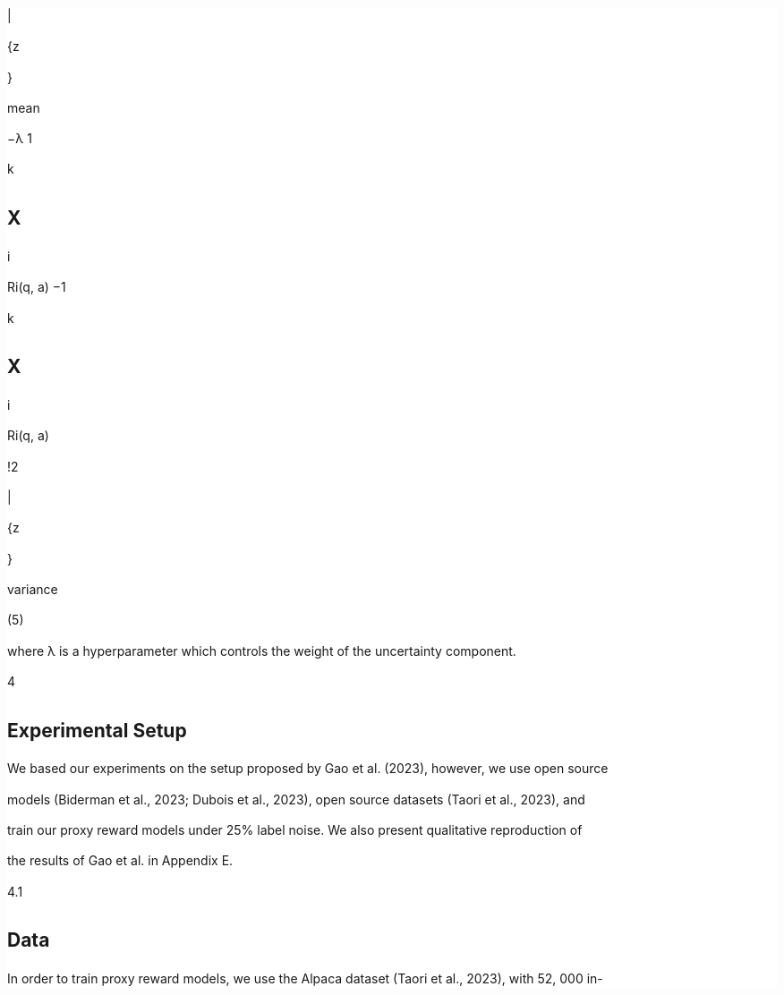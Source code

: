 |

{z

}

mean

−λ 1

k

## X

i

Ri(q, a) −1

k

## X

i

Ri(q, a)

!2

|

{z

}

variance

(5)

where λ is a hyperparameter which controls the weight of the uncertainty component.

4

## Experimental Setup

We based our experiments on the setup proposed by Gao et al. (2023), however, we use open source

models (Biderman et al., 2023; Dubois et al., 2023), open source datasets (Taori et al., 2023), and

train our proxy reward models under 25% label noise. We also present qualitative reproduction of

the results of Gao et al. in Appendix E.

4.1

## Data

In order to train proxy reward models, we use the Alpaca dataset (Taori et al., 2023), with 52, 000 in-
